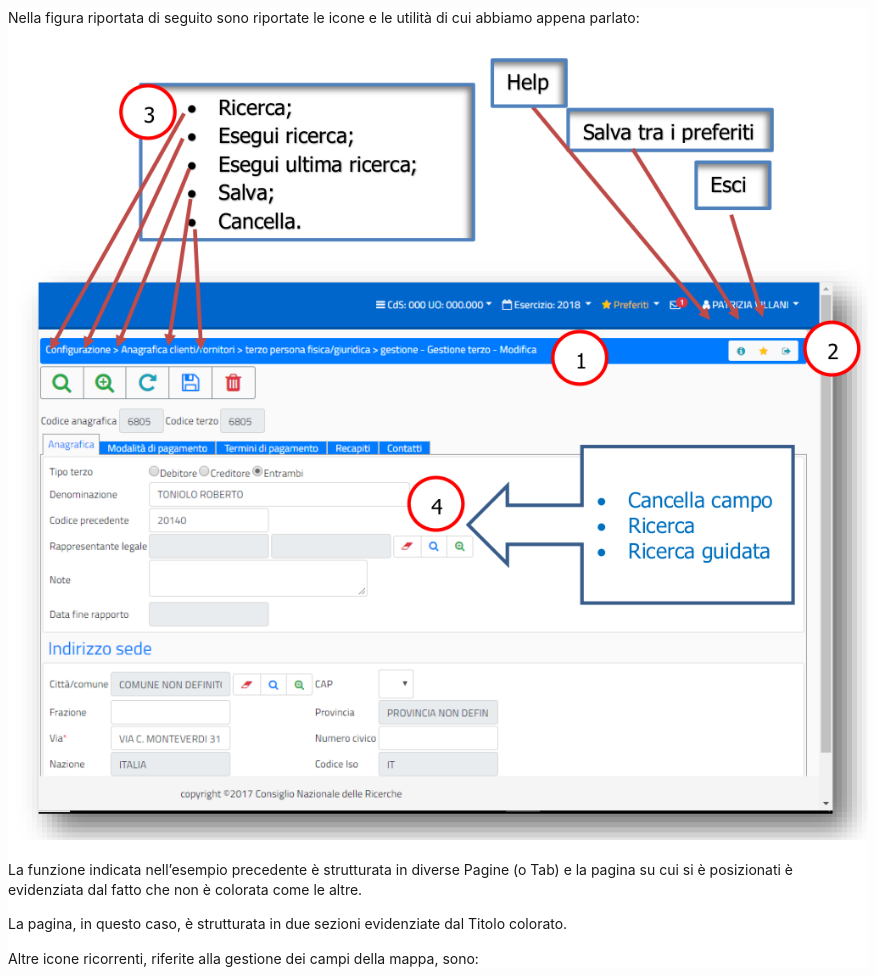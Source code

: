Nella figura riportata di seguito sono riportate le icone e le utilità di cui abbiamo
appena parlato:

![](screenshot/toolbar_2.png)

La funzione indicata nell’esempio precedente è strutturata in diverse Pagine (o Tab) e la pagina su cui si è posizionati è evidenziata dal fatto che non è colorata come le altre.

La pagina, in questo caso, è strutturata in due sezioni evidenziate dal Titolo colorato.

Altre icone ricorrenti, riferite alla gestione dei campi della mappa, sono:
